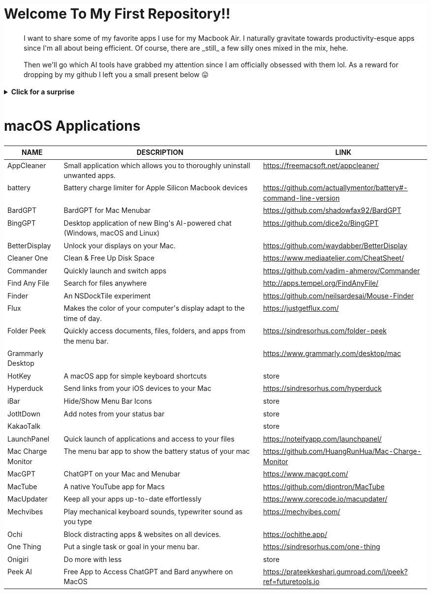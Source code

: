 <h1>Welcome To My First Repository!!</h1> 
<dl>
  <dd>
I want to share some of my favorite apps I use for my Macbook Air. I naturally gravitate towards productivity-esque apps since I'm all about being efficient. Of course, there are _still_ a few silly ones mixed in the mix, hehe. 

Then we'll go which AI tools have grabbed my attention since I am officially obsessed with them lol. As a reward for dropping by my github I left you a small present below 😛
</dl>



<details><summary> <b>Click for a surprise</b> </summary></details>


                                
<h1>macOS Applications</h1>

|NAME|DESCRIPTION|LINK|
|-- |---|---|
|AppCleaner|Small application which allows you to thoroughly uninstall unwanted apps.|https://freemacsoft.net/appcleaner/|
|battery|Battery charge limiter for Apple Silicon Macbook devices|https://github.com/actuallymentor/battery#-command-line-version|
|BardGPT|BardGPT for Mac Menubar|https://github.com/shadowfax92/BardGPT|
|BingGPT|Desktop application of new Bing's AI-powered chat (Windows, macOS and Linux)|https://github.com/dice2o/BingGPT|
|BetterDisplay|Unlock your displays on your Mac.|https://github.com/waydabber/BetterDisplay|
|Cleaner One|Clean & Free Up Disk Space|https://www.mediaatelier.com/CheatSheet/|
|Commander|Quickly launch and switch apps|https://github.com/vadim-ahmerov/Commander|
|Find Any File|Search for files anywhere|http://apps.tempel.org/FindAnyFile/|
|Finder|An NSDockTile experiment|https://github.com/neilsardesai/Mouse-Finder|
|Flux|Makes the color of your computer's display adapt to the time of day. |https://justgetflux.com/|
|Folder Peek|Quickly access documents, files, folders, and apps from the menu bar. |https://sindresorhus.com/folder-peek|
|Grammarly Desktop| |https://www.grammarly.com/desktop/mac|
|HotKey|A macOS app for simple keyboard shortcuts|store|
|Hyperduck|Send links from your iOS devices to your Mac|https://sindresorhus.com/hyperduck|
|iBar|Hide/Show Menu Bar Icons|store|
|JotltDown|Add notes from your status bar|store|
|KakaoTalk| |store|
|LaunchPanel|Quick launch of applications and access to your files|https://noteifyapp.com/launchpanel/|
|Mac Charge Monitor|The menu bar app to show the battery status of your mac|https://github.com/HuangRunHua/Mac-Charge-Monitor|
|MacGPT|ChatGPT on your Mac and Menubar|https://www.macgpt.com/|
|MacTube|A native YouTube app for Macs|https://github.com/diontron/MacTube|
|MacUpdater|Keep all your apps up-to-date effortlessly|https://www.corecode.io/macupdater/|
|Mechvibes|Play mechanical keyboard sounds, typewriter sound as you type|https://mechvibes.com/|
|Ochi|Block distracting apps & websites on all devices.|https://ochithe.app/|
|One Thing|Put a single task or goal in your menu bar. |https://sindresorhus.com/one-thing|
|Onigiri|Do more with less|store|
|Peek AI|Free App to Access ChatGPT and Bard anywhere on MacOS|https://prateekkeshari.gumroad.com/l/peek?ref=futuretools.io|